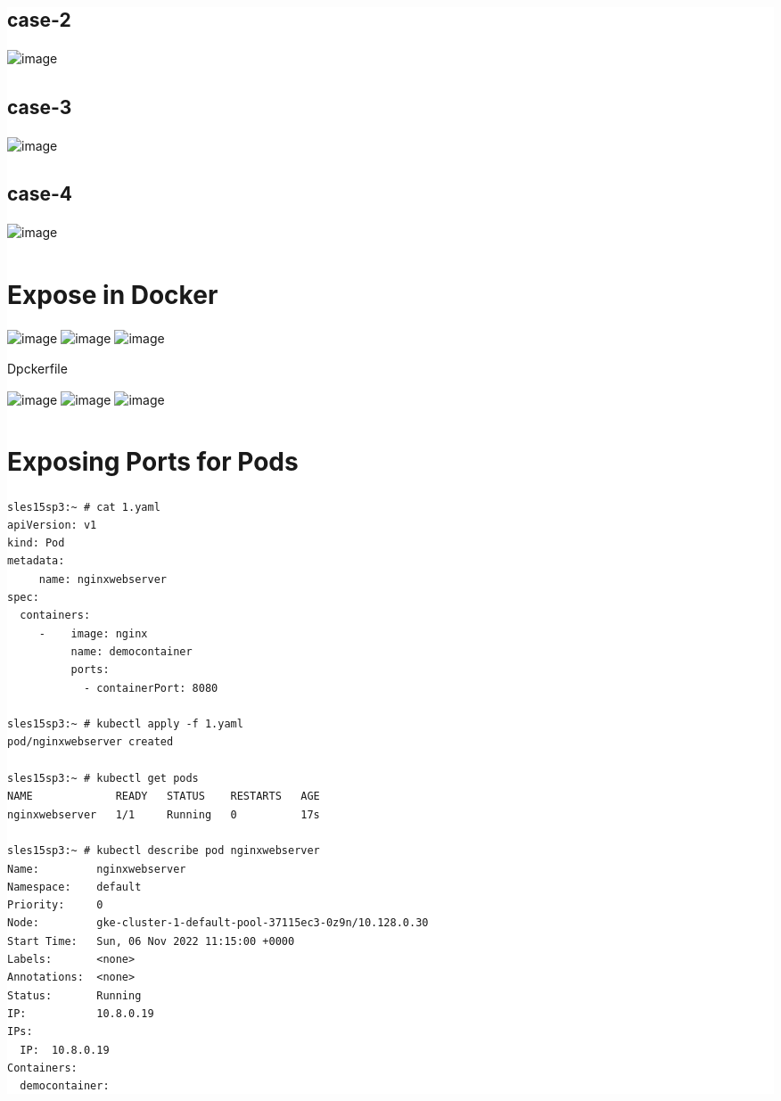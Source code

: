 case-2
------
![image](https://user-images.githubusercontent.com/53966749/200166564-ce933376-4976-4c4c-a705-3f147f0bc6ed.png)

case-3
------
![image](https://user-images.githubusercontent.com/53966749/200166634-9d8540d5-3c7b-42a0-9db3-1013cbf1331a.png)

case-4
-------
![image](https://user-images.githubusercontent.com/53966749/200166654-45b58a8e-1e3d-4505-b308-acf22aec0114.png)

Expose in Docker
================
![image](https://user-images.githubusercontent.com/53966749/200166949-06f1b89f-c9ce-490f-b915-2772676ad54d.png)
![image](https://user-images.githubusercontent.com/53966749/200166994-5cee28e3-d8a6-4001-bad1-cc5f03009325.png)
![image](https://user-images.githubusercontent.com/53966749/200167035-844a0906-aa77-4ea9-922b-907aff4f8290.png)

Dpckerfile

![image](https://user-images.githubusercontent.com/53966749/200167065-d03ee35f-5823-457b-85f2-b7e51547eea8.png)
![image](https://user-images.githubusercontent.com/53966749/200167148-189ad970-936d-417b-bbb5-f827b7f5ae0b.png)
![image](https://user-images.githubusercontent.com/53966749/200167168-44464ab0-11b3-429e-97de-f4882721da21.png)


Exposing Ports for Pods
========================
```
sles15sp3:~ # cat 1.yaml
apiVersion: v1
kind: Pod
metadata:
     name: nginxwebserver
spec:
  containers:
     -    image: nginx
          name: democontainer
          ports:
            - containerPort: 8080

sles15sp3:~ # kubectl apply -f 1.yaml
pod/nginxwebserver created

sles15sp3:~ # kubectl get pods
NAME             READY   STATUS    RESTARTS   AGE
nginxwebserver   1/1     Running   0          17s

sles15sp3:~ # kubectl describe pod nginxwebserver
Name:         nginxwebserver
Namespace:    default
Priority:     0
Node:         gke-cluster-1-default-pool-37115ec3-0z9n/10.128.0.30
Start Time:   Sun, 06 Nov 2022 11:15:00 +0000
Labels:       <none>
Annotations:  <none>
Status:       Running
IP:           10.8.0.19
IPs:
  IP:  10.8.0.19
Containers:
  democontainer:
```